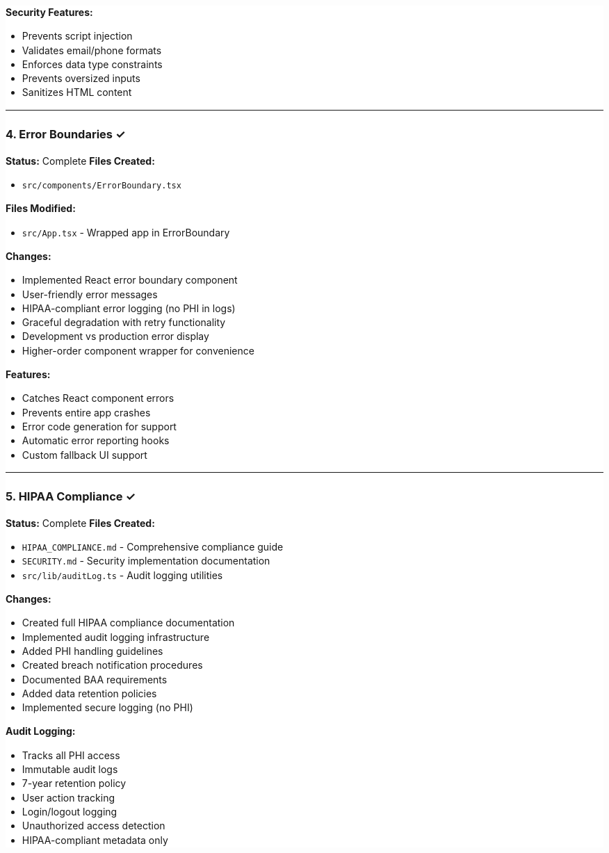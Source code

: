 **Security Features:**
- Prevents script injection
- Validates email/phone formats
- Enforces data type constraints
- Prevents oversized inputs
- Sanitizes HTML content

---

### 4. Error Boundaries ✓
**Status:** Complete
**Files Created:**
- `src/components/ErrorBoundary.tsx`

**Files Modified:**
- `src/App.tsx` - Wrapped app in ErrorBoundary

**Changes:**
- Implemented React error boundary component
- User-friendly error messages
- HIPAA-compliant error logging (no PHI in logs)
- Graceful degradation with retry functionality
- Development vs production error display
- Higher-order component wrapper for convenience

**Features:**
- Catches React component errors
- Prevents entire app crashes
- Error code generation for support
- Automatic error reporting hooks
- Custom fallback UI support

---

### 5. HIPAA Compliance ✓
**Status:** Complete
**Files Created:**
- `HIPAA_COMPLIANCE.md` - Comprehensive compliance guide
- `SECURITY.md` - Security implementation documentation
- `src/lib/auditLog.ts` - Audit logging utilities

**Changes:**
- Created full HIPAA compliance documentation
- Implemented audit logging infrastructure
- Added PHI handling guidelines
- Created breach notification procedures
- Documented BAA requirements
- Added data retention policies
- Implemented secure logging (no PHI)

**Audit Logging:**
- Tracks all PHI access
- Immutable audit logs
- 7-year retention policy
- User action tracking
- Login/logout logging
- Unauthorized access detection
- HIPAA-compliant metadata only
